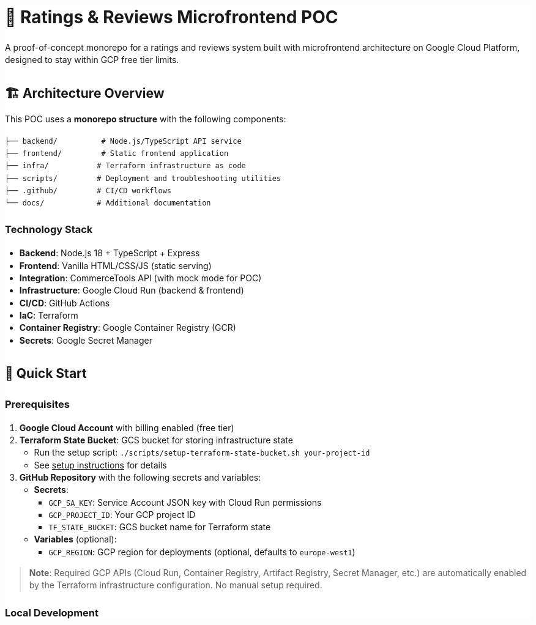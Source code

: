 # 🌟 Ratings & Reviews Microfrontend POC

A proof-of-concept monorepo for a ratings and reviews system built with microfrontend architecture on Google Cloud Platform, designed to stay within GCP free tier limits.

## 🏗️ Architecture Overview

This POC uses a **monorepo structure** with the following components:

```
├── backend/          # Node.js/TypeScript API service
├── frontend/         # Static frontend application  
├── infra/           # Terraform infrastructure as code
├── scripts/         # Deployment and troubleshooting utilities
├── .github/         # CI/CD workflows
└── docs/            # Additional documentation
```

### Technology Stack

- **Backend**: Node.js 18 + TypeScript + Express
- **Frontend**: Vanilla HTML/CSS/JS (static serving)
- **Integration**: CommerceTools API (with mock mode for POC)
- **Infrastructure**: Google Cloud Run (backend & frontend)
- **CI/CD**: GitHub Actions
- **IaC**: Terraform
- **Container Registry**: Google Container Registry (GCR)
- **Secrets**: Google Secret Manager

## 🚀 Quick Start

### Prerequisites

1. **Google Cloud Account** with billing enabled (free tier)
2. **Terraform State Bucket**: GCS bucket for storing infrastructure state
   - Run the setup script: `./scripts/setup-terraform-state-bucket.sh your-project-id`
   - See [setup instructions](backend/docs/GITHUB_ACTIONS_VARIABLES.md#terraform-state-bucket-setup) for details
3. **GitHub Repository** with the following secrets and variables:
   - **Secrets**:
     - `GCP_SA_KEY`: Service Account JSON key with Cloud Run permissions
     - `GCP_PROJECT_ID`: Your GCP project ID
     - `TF_STATE_BUCKET`: GCS bucket name for Terraform state
   - **Variables** (optional):
     - `GCP_REGION`: GCP region for deployments (optional, defaults to `europe-west1`)

> **Note**: Required GCP APIs (Cloud Run, Container Registry, Artifact Registry, Secret Manager, etc.) are automatically enabled by the Terraform infrastructure configuration. No manual setup required.

### Local Development
